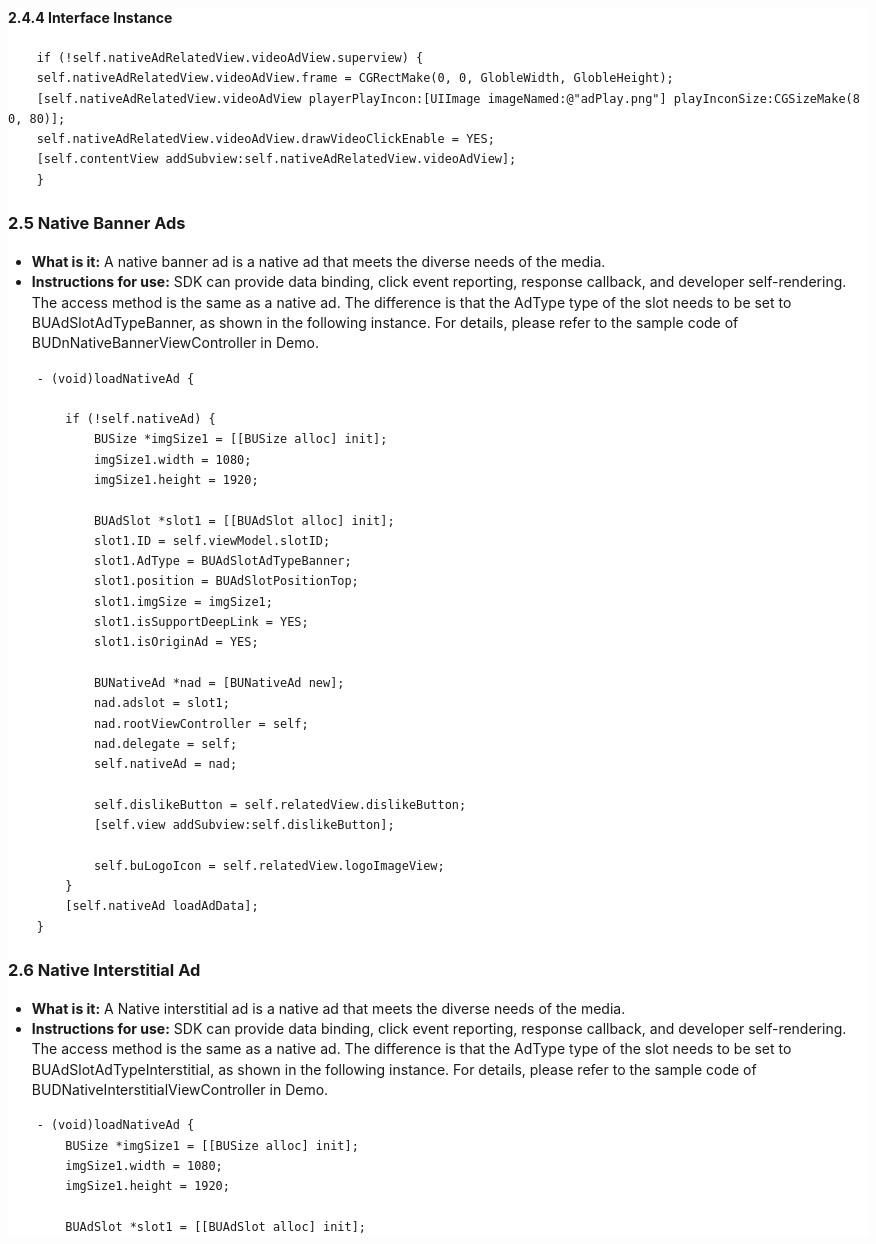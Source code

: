 #### 2.4.4 Interface Instance

        if (!self.nativeAdRelatedView.videoAdView.superview) {
        self.nativeAdRelatedView.videoAdView.frame = CGRectMake(0, 0, GlobleWidth, GlobleHeight);
        [self.nativeAdRelatedView.videoAdView playerPlayIncon:[UIImage imageNamed:@"adPlay.png"] playInconSize:CGSizeMake(80, 80)];
        self.nativeAdRelatedView.videoAdView.drawVideoClickEnable = YES;
        [self.contentView addSubview:self.nativeAdRelatedView.videoAdView];
        }

### 2.5 Native Banner Ads

-   **What is it:** A native banner ad is a native ad that meets the diverse needs of the media.
-   **Instructions for use:** SDK can provide data binding, click event reporting, response callback, and developer self-rendering. The access method is the same as a native ad. The difference is that the
    AdType type of the slot needs to be set to BUAdSlotAdTypeBanner, as shown in the following instance. For details, please refer to the sample code of BUDnNativeBannerViewController in Demo.
```
    - (void)loadNativeAd {

        if (!self.nativeAd) {
            BUSize *imgSize1 = [[BUSize alloc] init];
            imgSize1.width = 1080;
            imgSize1.height = 1920;

            BUAdSlot *slot1 = [[BUAdSlot alloc] init];
            slot1.ID = self.viewModel.slotID;
            slot1.AdType = BUAdSlotAdTypeBanner;
            slot1.position = BUAdSlotPositionTop;
            slot1.imgSize = imgSize1;
            slot1.isSupportDeepLink = YES;
            slot1.isOriginAd = YES;

            BUNativeAd *nad = [BUNativeAd new];
            nad.adslot = slot1;
            nad.rootViewController = self;
            nad.delegate = self;
            self.nativeAd = nad;

            self.dislikeButton = self.relatedView.dislikeButton;
            [self.view addSubview:self.dislikeButton];

            self.buLogoIcon = self.relatedView.logoImageView;
        }
        [self.nativeAd loadAdData];
    }
```

### 2.6 Native Interstitial Ad

-   **What is it:** A Native interstitial ad is a native ad that meets the diverse needs of the media.
-   **Instructions for use:** SDK can provide data binding, click event reporting, response callback, and developer self-rendering. The access method is the same as a native ad. The difference is that the
    AdType type of the slot needs to be set to BUAdSlotAdTypeInterstitial, as shown in the following instance. For details, please refer to the sample code of BUDNativeInterstitialViewController in Demo.
```
    - (void)loadNativeAd {
        BUSize *imgSize1 = [[BUSize alloc] init];
        imgSize1.width = 1080;
        imgSize1.height = 1920;

        BUAdSlot *slot1 = [[BUAdSlot alloc] init];
```